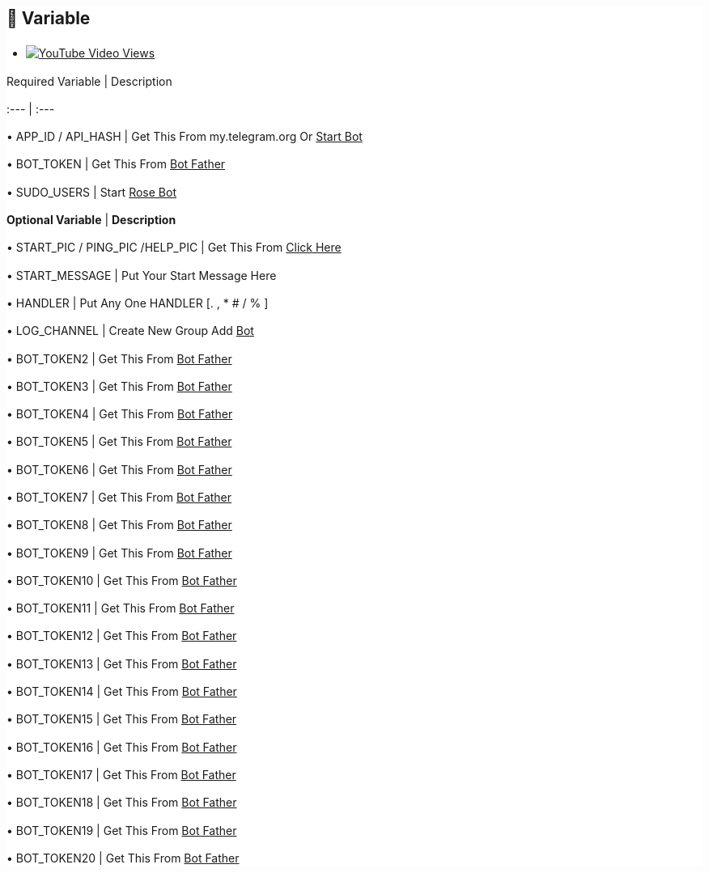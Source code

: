 ## 📄 <a name=" Required Variable"></a>Variable

- [![YouTube Video Views](https://img.shields.io/youtube/views/yA9NsYE7SoM?label=Collect+•+Variable+•&style=social)](https://youtu.be/yA9NsYE7SoM)

Required Variable | Description

:--- | :---

• APP_ID / API_HASH | Get This From my.telegram.org Or [Start Bot](https://t.me/Api_scrapper_fastbot)

• BOT_TOKEN | Get This From [Bot Father](https://t.me/BotFather)

• SUDO_USERS | Start [Rose Bot](https://t.me/MissRose_Bot)

**Optional Variable** | **Description**

• START_PIC / PING_PIC /HELP_PIC | Get This From [Click Here](https://t.me/vtelegraphbot)

• START_MESSAGE | Put Your Start Message Here

• HANDLER | Put Any One HANDLER [. , * #  / % ]

• LOG_CHANNEL | Create New Group Add [Bot](https://t.me/missrose_bot)

• BOT_TOKEN2 | Get This From [Bot Father](https://t.me/BotFather)

• BOT_TOKEN3 | Get This From [Bot Father](https://t.me/BotFather)

• BOT_TOKEN4 | Get This From [Bot Father](https://t.me/BotFather)

• BOT_TOKEN5 | Get This From [Bot Father](https://t.me/BotFather)

• BOT_TOKEN6 | Get This From [Bot Father](https://t.me/BotFather)

• BOT_TOKEN7 | Get This From [Bot Father](https://t.me/BotFather)

• BOT_TOKEN8 | Get This From [Bot Father](https://t.me/BotFather)

• BOT_TOKEN9 | Get This From [Bot Father](https://t.me/BotFather)

• BOT_TOKEN10 | Get This From [Bot Father](https://t.me/BotFather)

• BOT_TOKEN11 | Get This From [Bot Father](https://t.me/BotFather)

• BOT_TOKEN12 | Get This From [Bot Father](https://t.me/BotFather)

• BOT_TOKEN13 | Get This From [Bot Father](https://t.me/BotFather)

• BOT_TOKEN14 | Get This From [Bot Father](https://t.me/BotFather)

• BOT_TOKEN15 | Get This From [Bot Father](https://t.me/BotFather)

• BOT_TOKEN16 | Get This From [Bot Father](https://t.me/BotFather)

• BOT_TOKEN17 | Get This From [Bot Father](https://t.me/BotFather)

• BOT_TOKEN18 | Get This From [Bot Father](https://t.me/BotFather)

• BOT_TOKEN19 | Get This From [Bot Father](https://t.me/BotFather)

• BOT_TOKEN20 | Get This From [Bot Father](https://t.me/BotFather)

